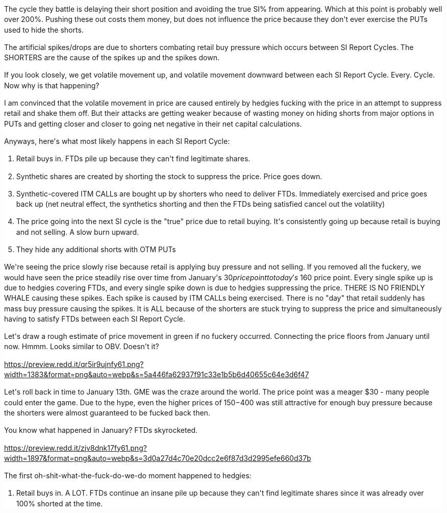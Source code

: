 The cycle they battle is delaying their short position and avoiding the true SI% from appearing. Which at this point is probably well over 200%. Pushing these out costs them money, but does not influence the price because they don't ever exercise the PUTs used to hide the shorts.

The artificial spikes/drops are due to shorters combating retail buy pressure which occurs between SI Report Cycles. The SHORTERS are the cause of the spikes up and the spikes down.

If you look closely, we get volatile movement up, and volatile movement downward between each SI Report Cycle. Every. Cycle. Now why is that happening?

I am convinced that the volatile movement in price are caused entirely by hedgies fucking with the price in an attempt to suppress retail and shake them off. But their attacks are getting weaker because of wasting money on hiding shorts from major options in PUTs and getting closer and closer to going net negative in their net capital calculations.

Anyways, here's what most likely happens in each SI Report Cycle:

1.  Retail buys in. FTDs pile up because they can't find legitimate shares.

2.  Synthetic shares are created by shorting the stock to suppress the price. Price goes down.

3.  Synthetic-covered ITM CALLs are bought up by shorters who need to deliver FTDs. Immediately exercised and price goes back up (net neutral effect, the synthetics shorting and then the FTDs being satisfied cancel out the volatility)

4.  The price going into the next SI cycle is the "true" price due to retail buying. It's consistently going up because retail is buying and not selling. A slow burn upward.

5.  They hide any additional shorts with OTM PUTs

We're seeing the price slowly rise because retail is applying buy pressure and not selling. If you removed all the fuckery, we would have seen the price steadily rise over time from January's $30 price point to today's ~$160 price point. Every single spike up is due to hedgies covering FTDs, and every single spike down is due to hedgies suppressing the price. THERE IS NO FRIENDLY WHALE causing these spikes. Each spike is caused by ITM CALLs being exercised. There is no "day" that retail suddenly has mass buy pressure causing the spikes. It is ALL because of the shorters are stuck trying to suppress the price and simultaneously having to satisfy FTDs between each SI Report Cycle.

Let's draw a rough estimate of price movement in green if no fuckery occurred. Connecting the price floors from January until now. Hmmm. Looks similar to OBV. Doesn't it?

<https://preview.redd.it/qr5ir9ujnfy61.png?width=1383&format=png&auto=webp&s=5a446fa62937f91c33e1b5b6d40655c64e3d6f47>

Let's roll back in time to January 13th. GME was the craze around the world. The price point was a meager $30 - many people could enter the game. Due to the hype, even the higher prices of $150-$400 was still attractive for enough buy pressure because the shorters were almost guaranteed to be fucked back then.

You know what happened in January? FTDs skyrocketed.

<https://preview.redd.it/zjv8dnk17fy61.png?width=1897&format=png&auto=webp&s=3d0a27d4c70e20dcc2e6f87d3d2995efe660d37b>

The first oh-shit-what-the-fuck-do-we-do moment happened to hedgies:

1.  Retail buys in. A LOT. FTDs continue an insane pile up because they can't find legitimate shares since it was already over 100% shorted at the time.
